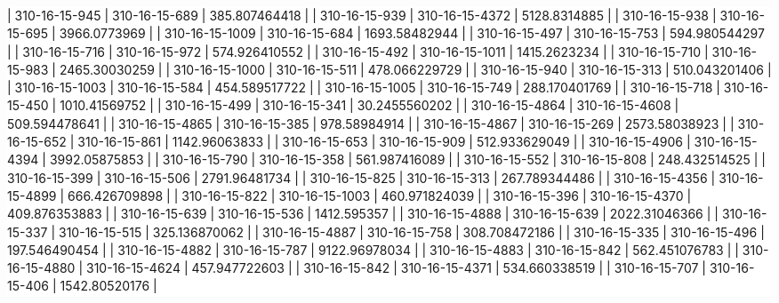 | 310-16-15-945 | 310-16-15-689 | 385.807464418 |
| 310-16-15-939 | 310-16-15-4372 | 5128.8314885 |
| 310-16-15-938 | 310-16-15-695 | 3966.0773969 |
| 310-16-15-1009 | 310-16-15-684 | 1693.58482944 |
| 310-16-15-497 | 310-16-15-753 | 594.980544297 |
| 310-16-15-716 | 310-16-15-972 | 574.926410552 |
| 310-16-15-492 | 310-16-15-1011 | 1415.2623234 |
| 310-16-15-710 | 310-16-15-983 | 2465.30030259 |
| 310-16-15-1000 | 310-16-15-511 | 478.066229729 |
| 310-16-15-940 | 310-16-15-313 | 510.043201406 |
| 310-16-15-1003 | 310-16-15-584 | 454.589517722 |
| 310-16-15-1005 | 310-16-15-749 | 288.170401769 |
| 310-16-15-718 | 310-16-15-450 | 1010.41569752 |
| 310-16-15-499 | 310-16-15-341 | 30.2455560202 |
| 310-16-15-4864 | 310-16-15-4608 | 509.594478641 |
| 310-16-15-4865 | 310-16-15-385 | 978.58984914 |
| 310-16-15-4867 | 310-16-15-269 | 2573.58038923 |
| 310-16-15-652 | 310-16-15-861 | 1142.96063833 |
| 310-16-15-653 | 310-16-15-909 | 512.933629049 |
| 310-16-15-4906 | 310-16-15-4394 | 3992.05875853 |
| 310-16-15-790 | 310-16-15-358 | 561.987416089 |
| 310-16-15-552 | 310-16-15-808 | 248.432514525 |
| 310-16-15-399 | 310-16-15-506 | 2791.96481734 |
| 310-16-15-825 | 310-16-15-313 | 267.789344486 |
| 310-16-15-4356 | 310-16-15-4899 | 666.426709898 |
| 310-16-15-822 | 310-16-15-1003 | 460.971824039 |
| 310-16-15-396 | 310-16-15-4370 | 409.876353883 |
| 310-16-15-639 | 310-16-15-536 | 1412.595357 |
| 310-16-15-4888 | 310-16-15-639 | 2022.31046366 |
| 310-16-15-337 | 310-16-15-515 | 325.136870062 |
| 310-16-15-4887 | 310-16-15-758 | 308.708472186 |
| 310-16-15-335 | 310-16-15-496 | 197.546490454 |
| 310-16-15-4882 | 310-16-15-787 | 9122.96978034 |
| 310-16-15-4883 | 310-16-15-842 | 562.451076783 |
| 310-16-15-4880 | 310-16-15-4624 | 457.947722603 |
| 310-16-15-842 | 310-16-15-4371 | 534.660338519 |
| 310-16-15-707 | 310-16-15-406 | 1542.80520176 |